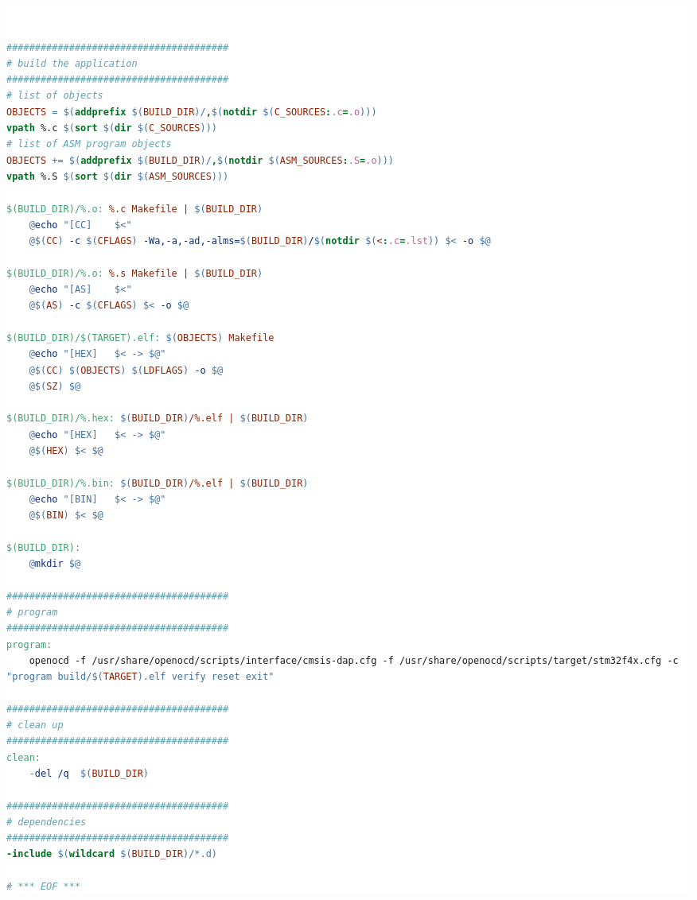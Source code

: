 ```makefile


#######################################
# build the application
#######################################
# list of objects
OBJECTS = $(addprefix $(BUILD_DIR)/,$(notdir $(C_SOURCES:.c=.o)))
vpath %.c $(sort $(dir $(C_SOURCES)))
# list of ASM program objects
OBJECTS += $(addprefix $(BUILD_DIR)/,$(notdir $(ASM_SOURCES:.S=.o)))
vpath %.S $(sort $(dir $(ASM_SOURCES)))

$(BUILD_DIR)/%.o: %.c Makefile | $(BUILD_DIR) 
	@echo "[CC]    $<"
	@$(CC) -c $(CFLAGS) -Wa,-a,-ad,-alms=$(BUILD_DIR)/$(notdir $(<:.c=.lst)) $< -o $@

$(BUILD_DIR)/%.o: %.s Makefile | $(BUILD_DIR)
	@echo "[AS]    $<"
	@$(AS) -c $(CFLAGS) $< -o $@

$(BUILD_DIR)/$(TARGET).elf: $(OBJECTS) Makefile
	@echo "[HEX]   $< -> $@"
	@$(CC) $(OBJECTS) $(LDFLAGS) -o $@
	@$(SZ) $@

$(BUILD_DIR)/%.hex: $(BUILD_DIR)/%.elf | $(BUILD_DIR)
	@echo "[HEX]   $< -> $@"
	@$(HEX) $< $@
	
$(BUILD_DIR)/%.bin: $(BUILD_DIR)/%.elf | $(BUILD_DIR)
	@echo "[BIN]   $< -> $@"
	@$(BIN) $< $@	
	
$(BUILD_DIR):
	@mkdir $@		

#######################################
# program
#######################################
program:
	openocd -f /usr/share/openocd/scripts/interface/cmsis-dap.cfg -f /usr/share/openocd/scripts/target/stm32f4x.cfg -c "program build/$(TARGET).elf verify reset exit"

#######################################
# clean up
#######################################
clean:
	-del /q  $(BUILD_DIR)

#######################################
# dependencies
#######################################
-include $(wildcard $(BUILD_DIR)/*.d)

# *** EOF ***

```
